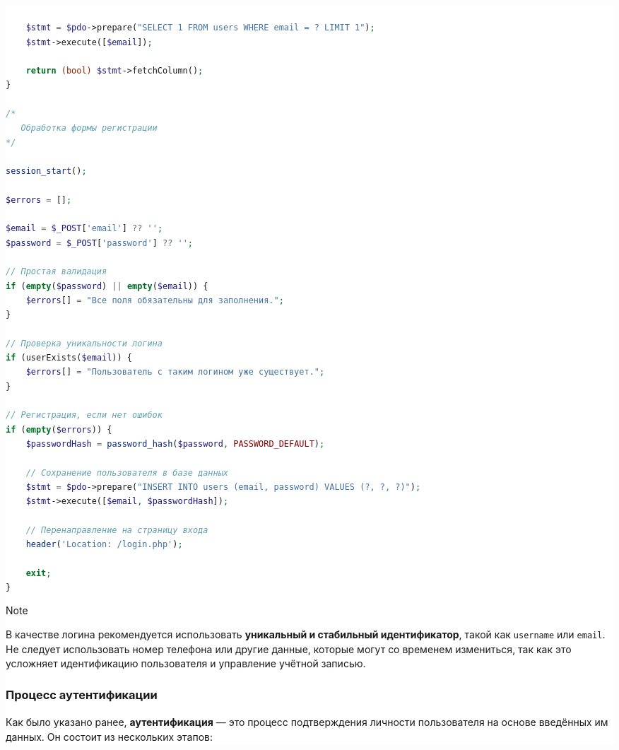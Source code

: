 ```php

    $stmt = $pdo->prepare("SELECT 1 FROM users WHERE email = ? LIMIT 1");
    $stmt->execute([$email]);

    return (bool) $stmt->fetchColumn();
}

/*
   Обработка формы регистрации
*/

session_start();

$errors = [];

$email = $_POST['email'] ?? '';
$password = $_POST['password'] ?? '';

// Простая валидация
if (empty($password) || empty($email)) {
    $errors[] = "Все поля обязательны для заполнения.";
}

// Проверка уникальности логина
if (userExists($email)) {
    $errors[] = "Пользователь с таким логином уже существует.";
}

// Регистрация, если нет ошибок
if (empty($errors)) {
    $passwordHash = password_hash($password, PASSWORD_DEFAULT);

    // Сохранение пользователя в базе данных
    $stmt = $pdo->prepare("INSERT INTO users (email, password) VALUES (?, ?, ?)");
    $stmt->execute([$email, $passwordHash]);

    // Перенаправление на страницу входа
    header('Location: /login.php');

    exit;
}
```

> [!NOTE]
> В качестве логина рекомендуется использовать **уникальный и стабильный идентификатор**, такой как `username` или `email`. Не следует использовать номер телефона или другие данные, которые могут со временем измениться, так как это усложняет идентификацию пользователя и управление учётной записью.

### Процесс аутентификации

Как было указано ранее, **аутентификация** — это процесс подтверждения личности пользователя на основе введённых им данных. Он состоит из нескольких этапов:


[^1]: _Cryptographic Hash Functions: Definition and Examples_. investopedia [online resource]. Available at: https://www.investopedia.com/news/cryptographic-hash-functions/
[^2]: _Authentication Cheat Sheet_. cheatsheetseries.owasp.org [online resource]. Available at: https://cheatsheetseries.owasp.org/cheatsheets/Authentication_Cheat_Sheet.html